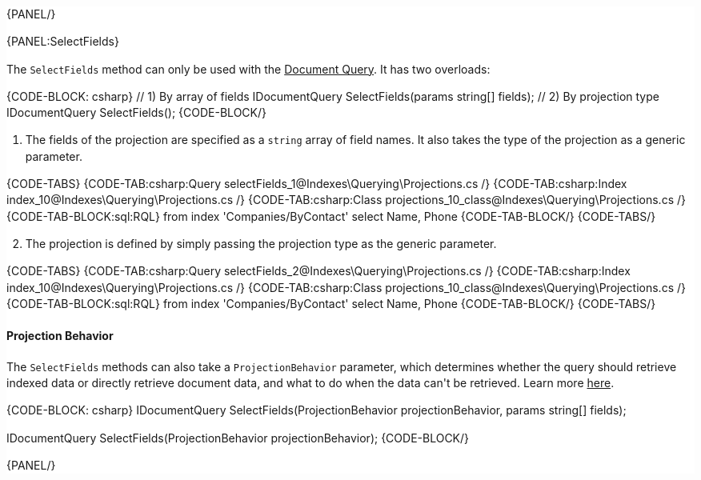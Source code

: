 {PANEL/}

{PANEL:SelectFields}

The `SelectFields` method can only be used with the [Document Query](../../../client-api/session/querying/document-query/what-is-document-query). 
It has two overloads:

{CODE-BLOCK: csharp}
// 1) By array of fields
IDocumentQuery<TProjection> SelectFields<TProjection>(params string[] fields);
// 2) By projection type
IDocumentQuery<TProjection> SelectFields<TProjection>();
{CODE-BLOCK/}

1) The fields of the projection are specified as a `string` array of field names. It also takes the type of the projection as 
a generic parameter.  

{CODE-TABS}
{CODE-TAB:csharp:Query selectFields_1@Indexes\Querying\Projections.cs /}
{CODE-TAB:csharp:Index index_10@Indexes\Querying\Projections.cs /}
{CODE-TAB:csharp:Class projections_10_class@Indexes\Querying\Projections.cs /}
{CODE-TAB-BLOCK:sql:RQL}
from index 'Companies/ByContact'
select Name, Phone
{CODE-TAB-BLOCK/}
{CODE-TABS/}

2) The projection is defined by simply passing the projection type as the generic parameter.  

{CODE-TABS}
{CODE-TAB:csharp:Query selectFields_2@Indexes\Querying\Projections.cs /}
{CODE-TAB:csharp:Index index_10@Indexes\Querying\Projections.cs /}
{CODE-TAB:csharp:Class projections_10_class@Indexes\Querying\Projections.cs /}
{CODE-TAB-BLOCK:sql:RQL}
from index 'Companies/ByContact'
select Name, Phone
{CODE-TAB-BLOCK/}
{CODE-TABS/}

#### Projection Behavior

The `SelectFields` methods can also take a `ProjectionBehavior` parameter, which 
determines whether the query should retrieve indexed data or directly retrieve 
document data, and what to do when the data can't be retrieved. Learn more 
[here](../../../client-api/session/querying/how-to-customize-query#projectionbehavior).  

{CODE-BLOCK: csharp}
IDocumentQuery<TProjection> SelectFields<TProjection>(ProjectionBehavior projectionBehavior,
                                                      params string[] fields);

IDocumentQuery<TProjection> SelectFields<TProjection>(ProjectionBehavior projectionBehavior);
{CODE-BLOCK/}

{PANEL/}
